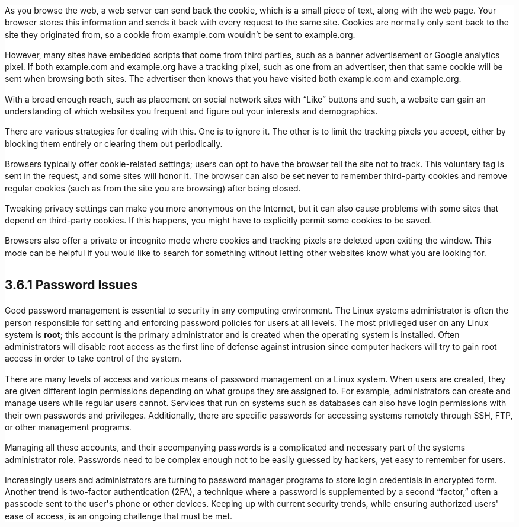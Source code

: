 As you browse the web, a web server can send back the cookie, which is a small piece of text, along with the web page. Your browser stores this information and sends it back with every request to the same site. Cookies are normally only sent back to the site they originated from, so a cookie from example.com wouldn’t be sent to example.org.

However, many sites have embedded scripts that come from third parties, such as a banner advertisement or Google analytics pixel. If both example.com and example.org have a tracking pixel, such as one from an advertiser, then that same cookie will be sent when browsing both sites. The advertiser then knows that you have visited both example.com and example.org.

With a broad enough reach, such as placement on social network sites with “Like” buttons and such, a website can gain an understanding of which websites you frequent and figure out your interests and demographics.

There are various strategies for dealing with this. One is to ignore it. The other is to limit the tracking pixels you accept, either by blocking them entirely or clearing them out periodically.

Browsers typically offer cookie-related settings; users can opt to have the browser tell the site not to track. This voluntary tag is sent in the request, and some sites will honor it. The browser can also be set never to remember third-party cookies and remove regular cookies (such as from the site you are browsing) after being closed.

Tweaking privacy settings can make you more anonymous on the Internet, but it can also cause problems with some sites that depend on third-party cookies. If this happens, you might have to explicitly permit some cookies to be saved.

Browsers also offer a private or incognito mode where cookies and tracking pixels are deleted upon exiting the window. This mode can be helpful if you would like to search for something without letting other websites know what you are looking for.



## 3.6.1 Password Issues

Good password management is essential to security in any computing environment. The Linux systems administrator is often the person responsible for setting and enforcing password policies for users at all levels. The most privileged user on any Linux system is **root**; this account is the primary administrator and is created when the operating system is installed. Often administrators will disable root access as the first line of defense against intrusion since computer hackers will try to gain root access in order to take control of the system.

There are many levels of access and various means of password management on a Linux system. When users are created, they are given different login permissions depending on what groups they are assigned to. For example, administrators can create and manage users while regular users cannot. Services that run on systems such as databases can also have login permissions with their own passwords and privileges. Additionally, there are specific passwords for accessing systems remotely through SSH, FTP, or other management programs.

Managing all these accounts, and their accompanying passwords is a complicated and necessary part of the systems administrator role. Passwords need to be complex enough not to be easily guessed by hackers, yet easy to remember for users. 

Increasingly users and administrators are turning to password manager programs to store login credentials in encrypted form. Another trend is two-factor authentication (2FA), a technique where a password is supplemented by a second “factor,” often a passcode sent to the user's phone or other devices. Keeping up with current security trends, while ensuring authorized users' ease of access, is an ongoing challenge that must be met.

